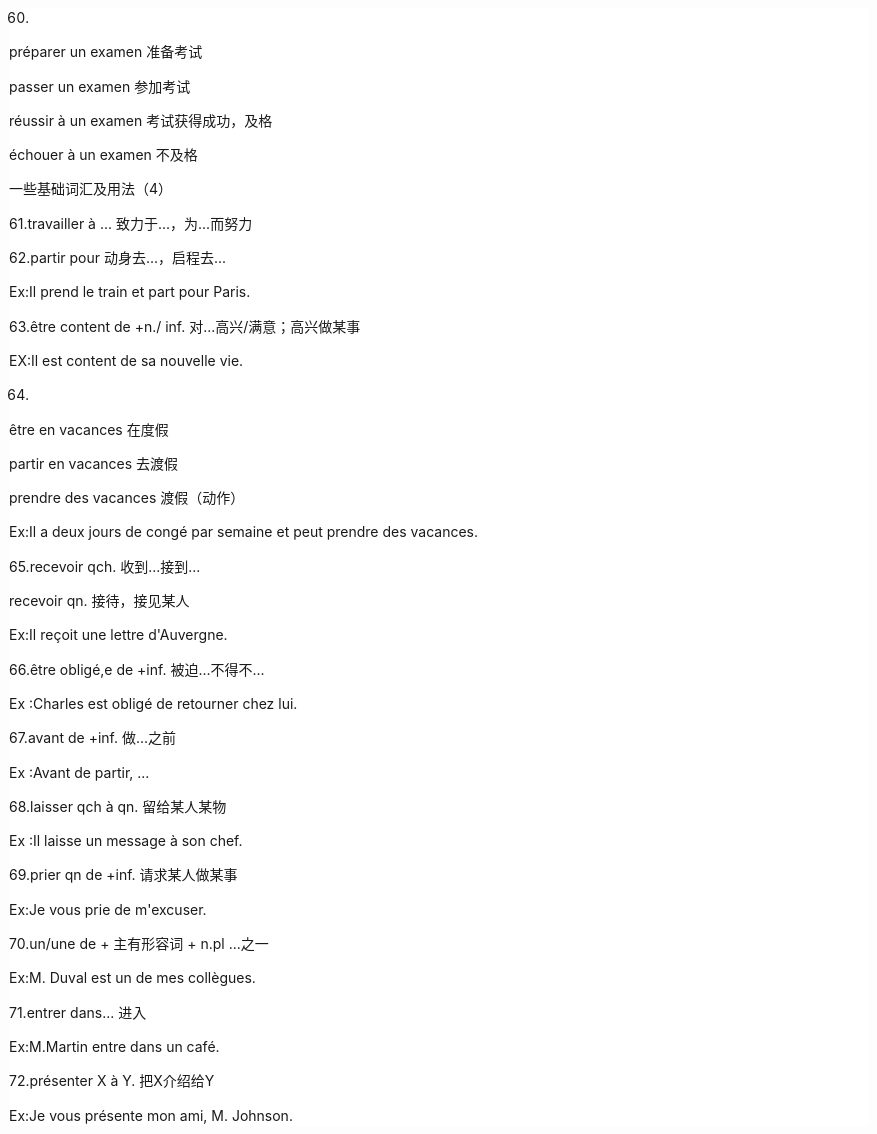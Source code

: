 60.

préparer un examen 准备考试 　　

passer un examen 参加考试

réussir à un examen 考试获得成功，及格 　　

échouer à un examen 不及格

一些基础词汇及用法（4）

61.travailler à ... 致力于...，为...而努力

62.partir pour 动身去...，启程去... 　　

Ex:Il prend le train et part pour Paris.

63.être content de +n./ inf. 对...高兴/满意；高兴做某事

EX:Il est content de sa nouvelle vie.

64.

être en vacances 在度假 　　

partir en vacances 去渡假

prendre des vacances 渡假（动作） 　　

Ex:Il a deux jours de congé par semaine et peut prendre des vacances.

65.recevoir qch. 收到...接到...

recevoir qn. 接待，接见某人 　　

Ex:Il reçoit une lettre d'Auvergne.

66.être obligé,e de +inf. 被迫...不得不... 　　

Ex :Charles est obligé de retourner chez lui.

67.avant de +inf. 做...之前 　　

Ex :Avant de partir, ...

68.laisser qch à qn. 留给某人某物 　　

Ex :Il laisse un message à son chef.

69.prier qn de +inf. 请求某人做某事 　　

Ex:Je vous prie de m'excuser.

70.un/une de + 主有形容词 + n.pl ...之一 　　

Ex:M. Duval est un de mes collègues.

71.entrer dans... 进入 　　

Ex:M.Martin entre dans un café.

72.présenter X à Y. 把X介绍给Y 　　

Ex:Je vous présente mon ami, M. Johnson.
